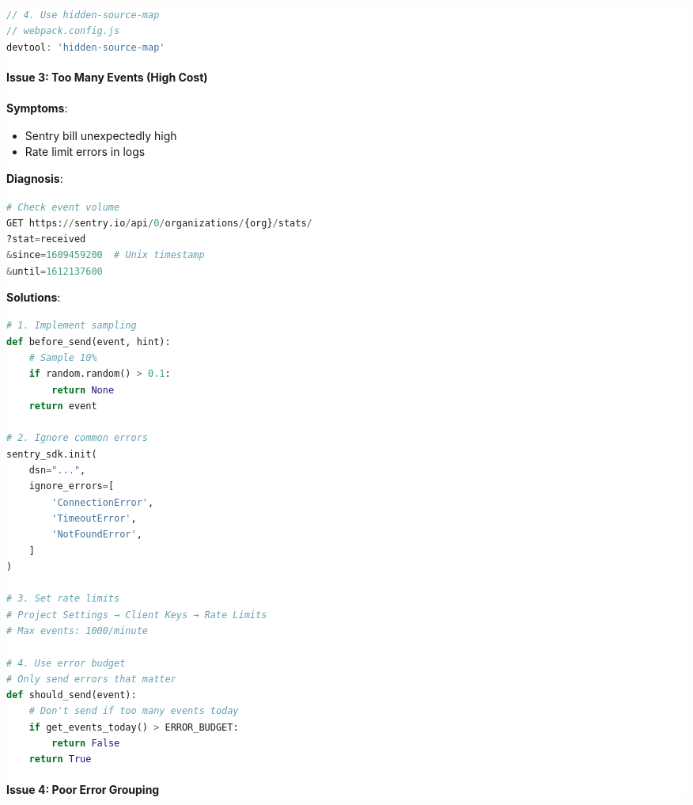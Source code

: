 ```javascript
// 4. Use hidden-source-map
// webpack.config.js
devtool: 'hidden-source-map'
```

#### Issue 3: Too Many Events (High Cost)

**Symptoms**:
- Sentry bill unexpectedly high
- Rate limit errors in logs

**Diagnosis**:
```python
# Check event volume
GET https://sentry.io/api/0/organizations/{org}/stats/
?stat=received
&since=1609459200  # Unix timestamp
&until=1612137600
```

**Solutions**:
```python
# 1. Implement sampling
def before_send(event, hint):
    # Sample 10%
    if random.random() > 0.1:
        return None
    return event

# 2. Ignore common errors
sentry_sdk.init(
    dsn="...",
    ignore_errors=[
        'ConnectionError',
        'TimeoutError',
        'NotFoundError',
    ]
)

# 3. Set rate limits
# Project Settings → Client Keys → Rate Limits
# Max events: 1000/minute

# 4. Use error budget
# Only send errors that matter
def should_send(event):
    # Don't send if too many events today
    if get_events_today() > ERROR_BUDGET:
        return False
    return True
```

#### Issue 4: Poor Error Grouping
